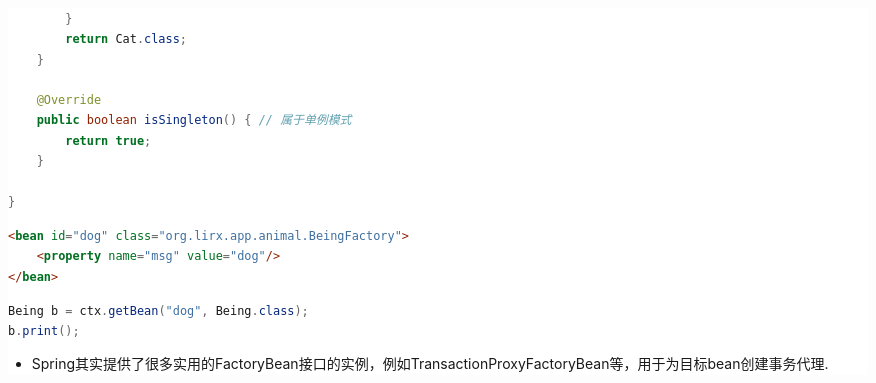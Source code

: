 ```java
		}
		return Cat.class;
	}

	@Override
	public boolean isSingleton() { // 属于单例模式
		return true;
	}

}

```

```html
<bean id="dog" class="org.lirx.app.animal.BeingFactory">
	<property name="msg" value="dog"/>
</bean>
```

```java
Being b = ctx.getBean("dog", Being.class);
b.print();
```

- Spring其实提供了很多实用的FactoryBean接口的实例，例如TransactionProxyFactoryBean等，用于为目标bean创建事务代理.
